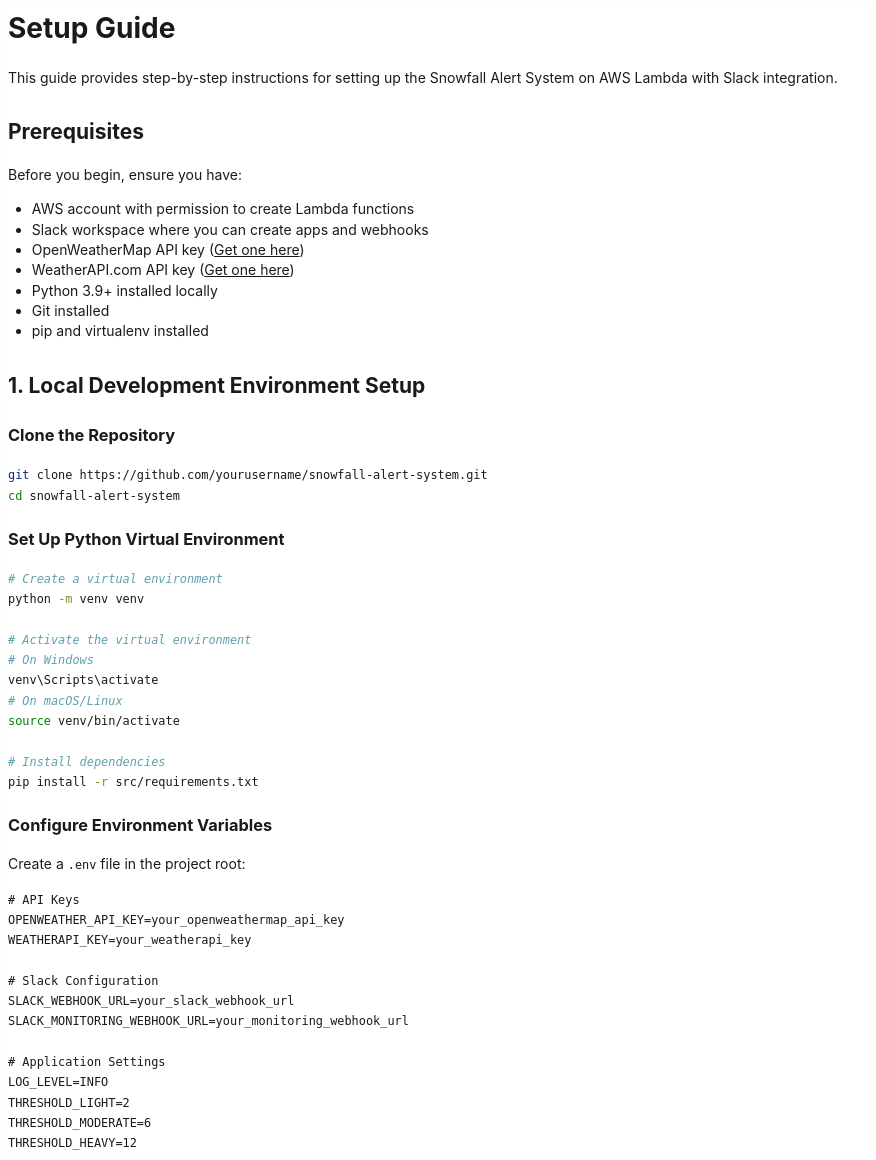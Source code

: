 # Setup Guide

This guide provides step-by-step instructions for setting up the Snowfall Alert System on AWS Lambda with Slack integration.

## Prerequisites

Before you begin, ensure you have:

- AWS account with permission to create Lambda functions
- Slack workspace where you can create apps and webhooks
- OpenWeatherMap API key ([Get one here](https://openweathermap.org/api))
- WeatherAPI.com API key ([Get one here](https://www.weatherapi.com/))
- Python 3.9+ installed locally
- Git installed
- pip and virtualenv installed

## 1. Local Development Environment Setup

### Clone the Repository

```bash
git clone https://github.com/yourusername/snowfall-alert-system.git
cd snowfall-alert-system
```

### Set Up Python Virtual Environment

```bash
# Create a virtual environment
python -m venv venv

# Activate the virtual environment
# On Windows
venv\Scripts\activate
# On macOS/Linux
source venv/bin/activate

# Install dependencies
pip install -r src/requirements.txt
```

### Configure Environment Variables

Create a `.env` file in the project root:

```
# API Keys
OPENWEATHER_API_KEY=your_openweathermap_api_key
WEATHERAPI_KEY=your_weatherapi_key

# Slack Configuration
SLACK_WEBHOOK_URL=your_slack_webhook_url
SLACK_MONITORING_WEBHOOK_URL=your_monitoring_webhook_url

# Application Settings
LOG_LEVEL=INFO
THRESHOLD_LIGHT=2
THRESHOLD_MODERATE=6
THRESHOLD_HEAVY=12
```

